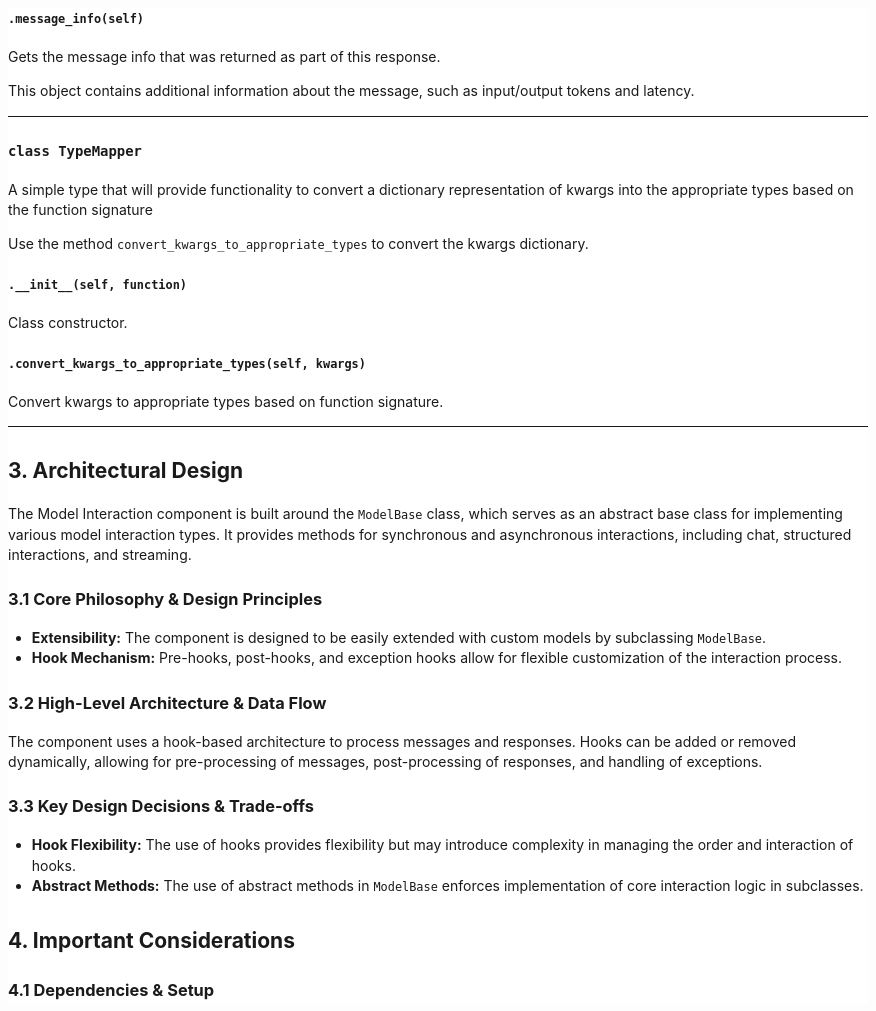 #### `.message_info(self)`
Gets the message info that was returned as part of this response.

This object contains additional information about the message, such as input/output tokens and latency.


---
### `class TypeMapper`
A simple type that will provide functionality to convert a dictionary representation of kwargs into the appropriate
types based on the function signature

Use the method `convert_kwargs_to_appropriate_types` to convert the kwargs dictionary.

#### `.__init__(self, function)`
Class constructor.

#### `.convert_kwargs_to_appropriate_types(self, kwargs)`
Convert kwargs to appropriate types based on function signature.


---

## 3. Architectural Design

The Model Interaction component is built around the `ModelBase` class, which serves as an abstract base class for implementing various model interaction types. It provides methods for synchronous and asynchronous interactions, including chat, structured interactions, and streaming.

### 3.1 Core Philosophy & Design Principles

- **Extensibility:** The component is designed to be easily extended with custom models by subclassing `ModelBase`.
- **Hook Mechanism:** Pre-hooks, post-hooks, and exception hooks allow for flexible customization of the interaction process.

### 3.2 High-Level Architecture & Data Flow

The component uses a hook-based architecture to process messages and responses. Hooks can be added or removed dynamically, allowing for pre-processing of messages, post-processing of responses, and handling of exceptions.

### 3.3 Key Design Decisions & Trade-offs

- **Hook Flexibility:** The use of hooks provides flexibility but may introduce complexity in managing the order and interaction of hooks.
- **Abstract Methods:** The use of abstract methods in `ModelBase` enforces implementation of core interaction logic in subclasses.

## 4. Important Considerations

### 4.1 Dependencies & Setup
